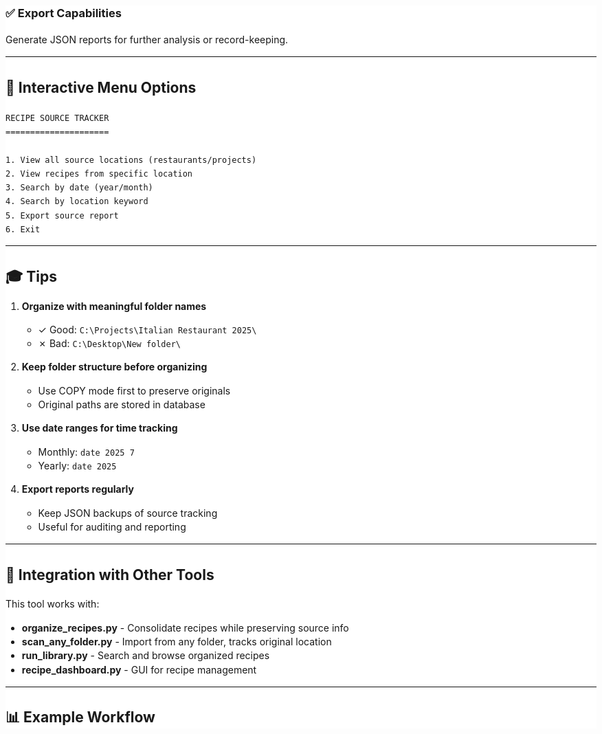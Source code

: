 ### ✅ Export Capabilities
Generate JSON reports for further analysis or record-keeping.

---

## 📝 Interactive Menu Options

```
RECIPE SOURCE TRACKER
=====================

1. View all source locations (restaurants/projects)
2. View recipes from specific location
3. Search by date (year/month)
4. Search by location keyword
5. Export source report
6. Exit
```

---

## 🎓 Tips

1. **Organize with meaningful folder names**
   - ✓ Good: `C:\Projects\Italian Restaurant 2025\`
   - ✗ Bad: `C:\Desktop\New folder\`

2. **Keep folder structure before organizing**
   - Use COPY mode first to preserve originals
   - Original paths are stored in database

3. **Use date ranges for time tracking**
   - Monthly: `date 2025 7`
   - Yearly: `date 2025`

4. **Export reports regularly**
   - Keep JSON backups of source tracking
   - Useful for auditing and reporting

---

## 🔗 Integration with Other Tools

This tool works with:
- **organize_recipes.py** - Consolidate recipes while preserving source info
- **scan_any_folder.py** - Import from any folder, tracks original location
- **run_library.py** - Search and browse organized recipes
- **recipe_dashboard.py** - GUI for recipe management

---

## 📊 Example Workflow
